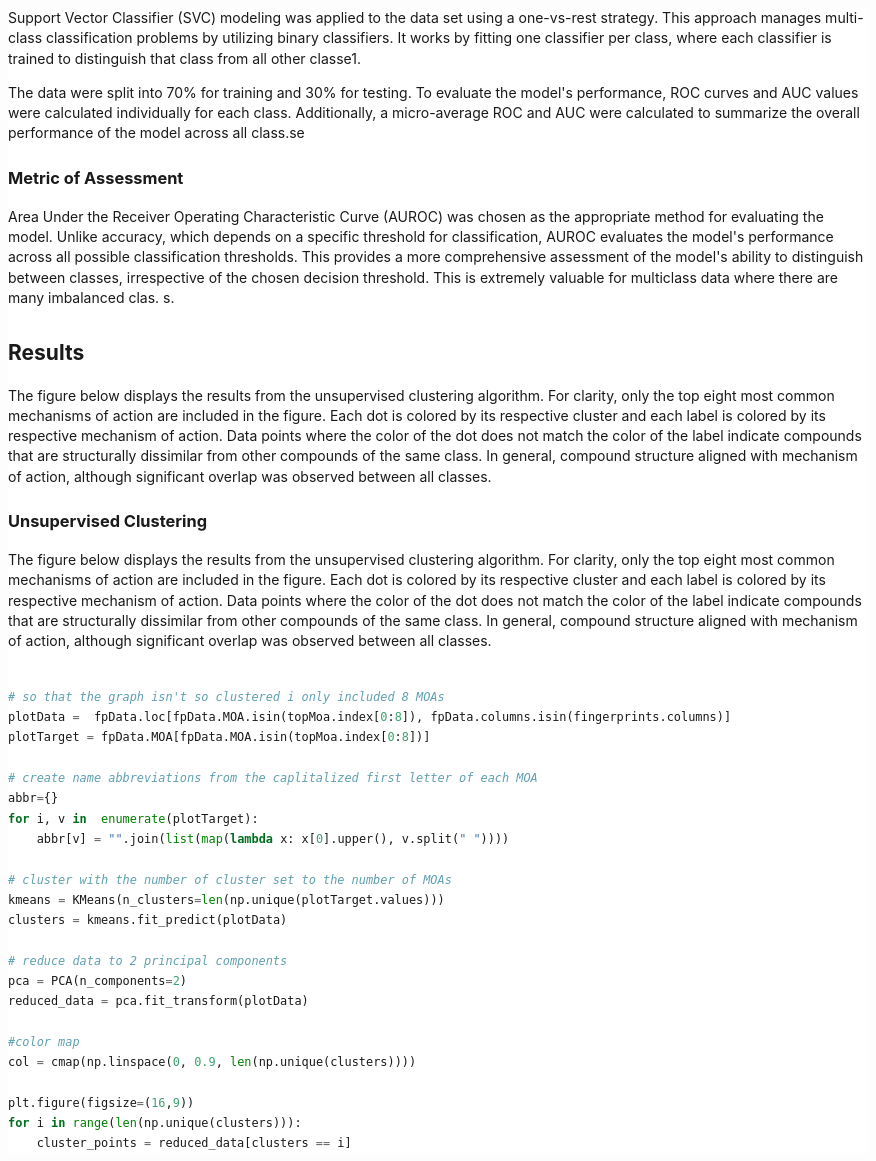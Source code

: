 
Support Vector Classifier (SVC) modeling was applied to the data set using a one-vs-rest strategy. This approach manages multi-class classification problems by utilizing binary classifiers. It works by fitting one classifier per class, where each classifier is trained to distinguish that class from all other classe1.

The data were split into 70% for training and 30% for testing. To evaluate the model's performance, ROC curves and AUC values were calculated individually for each class. Additionally, a micro-average ROC and AUC were calculated to summarize the overall performance of the model across all class.se

### Metric of Assessment

Area Under the Receiver Operating Characteristic Curve (AUROC) was chosen as the appropriate method for evaluating the model.  Unlike accuracy, which depends on a specific threshold for classification, AUROC evaluates the model's performance across all possible classification thresholds. This provides a more comprehensive assessment of the model's ability to distinguish between classes, irrespective of the chosen decision threshold.  This is extremely valuable for multiclass data where there are many imbalanced clas.
s.



## Results

The figure below displays the results from the unsupervised clustering algorithm. For clarity, only the top eight most common mechanisms of action are included in the figure. Each dot is colored by its respective cluster and each label is colored by its respective mechanism of action. Data points where the color of the dot does not match the color of the label indicate compounds that are structurally dissimilar from other compounds of the same class. In general, compound structure aligned with mechanism of action, although significant overlap was observed between all classes.

### Unsupervised Clustering

The figure below displays the results from the unsupervised clustering algorithm. For clarity, only the top eight most common mechanisms of action are included in the figure. Each dot is colored by its respective cluster and each label is colored by its respective mechanism of action. Data points where the color of the dot does not match the color of the label indicate compounds that are structurally dissimilar from other compounds of the same class. In general, compound structure aligned with mechanism of action, although significant overlap was observed between all classes.


```python

# so that the graph isn't so clustered i only included 8 MOAs
plotData =  fpData.loc[fpData.MOA.isin(topMoa.index[0:8]), fpData.columns.isin(fingerprints.columns)]
plotTarget = fpData.MOA[fpData.MOA.isin(topMoa.index[0:8])]

# create name abbreviations from the caplitalized first letter of each MOA
abbr={}
for i, v in  enumerate(plotTarget):
    abbr[v] = "".join(list(map(lambda x: x[0].upper(), v.split(" "))))

# cluster with the number of cluster set to the number of MOAs
kmeans = KMeans(n_clusters=len(np.unique(plotTarget.values)))
clusters = kmeans.fit_predict(plotData)

# reduce data to 2 principal components
pca = PCA(n_components=2)
reduced_data = pca.fit_transform(plotData)

#color map
col = cmap(np.linspace(0, 0.9, len(np.unique(clusters))))

plt.figure(figsize=(16,9))
for i in range(len(np.unique(clusters))):
    cluster_points = reduced_data[clusters == i]
```